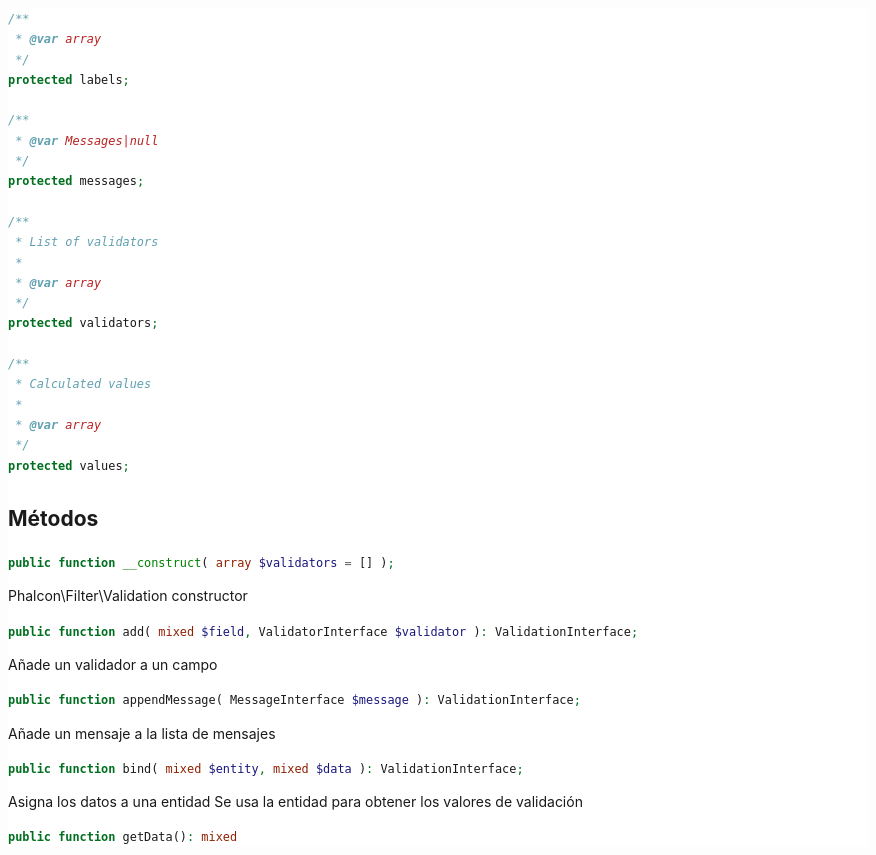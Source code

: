 ```php
/**
 * @var array
 */
protected labels;

/**
 * @var Messages|null
 */
protected messages;

/**
 * List of validators
 *
 * @var array
 */
protected validators;

/**
 * Calculated values
 *
 * @var array
 */
protected values;

```

## Métodos

```php
public function __construct( array $validators = [] );
```
Phalcon\Filter\Validation constructor


```php
public function add( mixed $field, ValidatorInterface $validator ): ValidationInterface;
```
Añade un validador a un campo


```php
public function appendMessage( MessageInterface $message ): ValidationInterface;
```
Añade un mensaje a la lista de mensajes


```php
public function bind( mixed $entity, mixed $data ): ValidationInterface;
```
Asigna los datos a una entidad Se usa la entidad para obtener los valores de validación


```php
public function getData(): mixed
```
